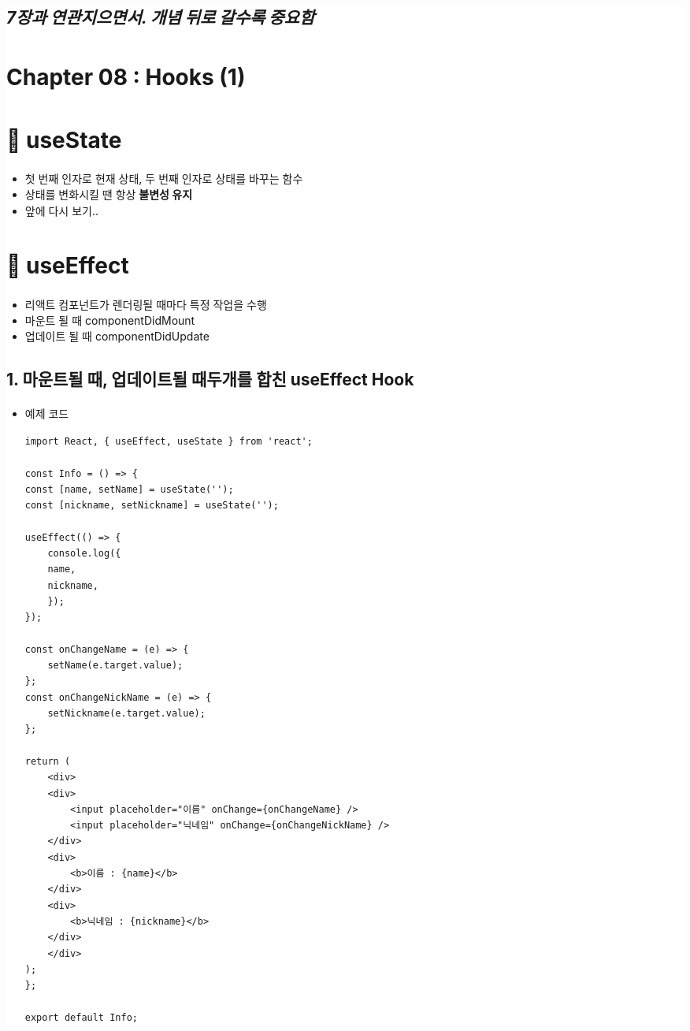 ## _7장과 연관지으면서. 개념 뒤로 갈수록 중요함_

# Chapter 08 : Hooks (1)

# 🎯 useState

- 첫 번째 인자로 현재 상태, 두 번째 인자로 상태를 바꾸는 함수
- 상태를 변화시킬 땐 항상 **불변성 유지**
- 앞에 다시 보기..

# 🎯 useEffect

- 리액트 컴포넌트가 렌더링될 때마다 특정 작업을 수행
- 마운트 될 때 componentDidMount
- 업데이트 될 때 componentDidUpdate

## 1. 마운트될 때, 업데이트될 때두개를 합친 useEffect Hook

- 예제 코드

  ```
  import React, { useEffect, useState } from 'react';

  const Info = () => {
  const [name, setName] = useState('');
  const [nickname, setNickname] = useState('');

  useEffect(() => {
      console.log({
      name,
      nickname,
      });
  });

  const onChangeName = (e) => {
      setName(e.target.value);
  };
  const onChangeNickName = (e) => {
      setNickname(e.target.value);
  };

  return (
      <div>
      <div>
          <input placeholder="이름" onChange={onChangeName} />
          <input placeholder="닉네임" onChange={onChangeNickName} />
      </div>
      <div>
          <b>이름 : {name}</b>
      </div>
      <div>
          <b>닉네임 : {nickname}</b>
      </div>
      </div>
  );
  };

  export default Info;

  ```
